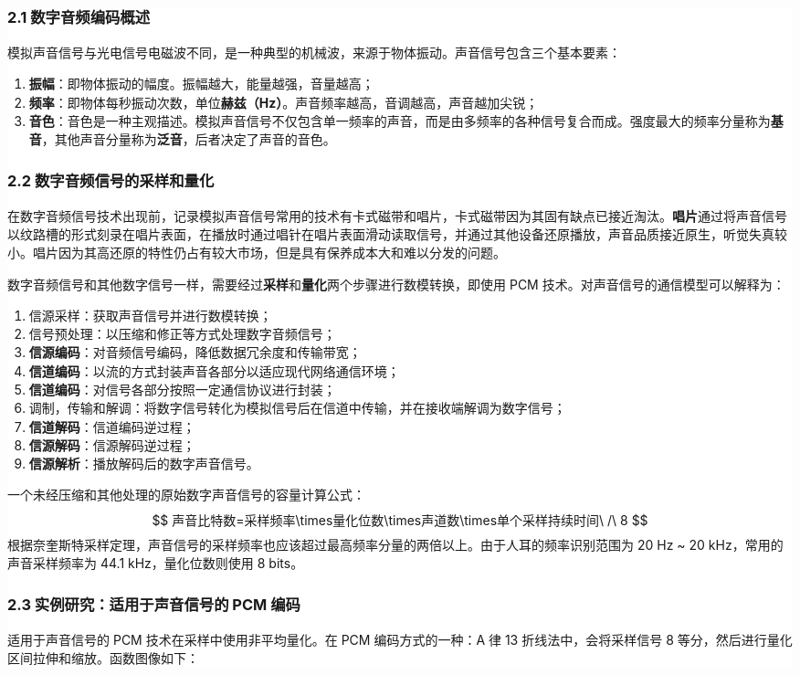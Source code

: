 ### 2.1 数字音频编码概述

模拟声音信号与光电信号电磁波不同，是一种典型的机械波，来源于物体振动。声音信号包含三个基本要素：

1. **振幅**：即物体振动的幅度。振幅越大，能量越强，音量越高；
2. **频率**：即物体每秒振动次数，单位**赫兹（Hz）**。声音频率越高，音调越高，声音越加尖锐；
3. **音色**：音色是一种主观描述。模拟声音信号不仅包含单一频率的声音，而是由多频率的各种信号复合而成。强度最大的频率分量称为**基音**，其他声音分量称为**泛音**，后者决定了声音的音色。

### 2.2 数字音频信号的采样和量化

在数字音频信号技术出现前，记录模拟声音信号常用的技术有卡式磁带和唱片，卡式磁带因为其固有缺点已接近淘汰。**唱片**通过将声音信号以纹路槽的形式刻录在唱片表面，在播放时通过唱针在唱片表面滑动读取信号，并通过其他设备还原播放，声音品质接近原生，听觉失真较小。唱片因为其高还原的特性仍占有较大市场，但是具有保养成本大和难以分发的问题。

数字音频信号和其他数字信号一样，需要经过**采样**和**量化**两个步骤进行数模转换，即使用 PCM 技术。对声音信号的通信模型可以解释为：

1. 信源采样：获取声音信号并进行数模转换；
2. 信号预处理：以压缩和修正等方式处理数字音频信号；
3. **信源编码**：对音频信号编码，降低数据冗余度和传输带宽；
4. **信道编码**：以流的方式封装声音各部分以适应现代网络通信环境；
5. **信道编码**：对信号各部分按照一定通信协议进行封装；
6. 调制，传输和解调：将数字信号转化为模拟信号后在信道中传输，并在接收端解调为数字信号；
7. **信道解码**：信道编码逆过程；
8. **信源解码**：信源解码逆过程；
9. **信源解析**：播放解码后的数字声音信号。

一个未经压缩和其他处理的原始数字声音信号的容量计算公式：
$$
声音比特数=采样频率\times量化位数\times声道数\times单个采样持续时间\ /\ 8
$$
根据奈奎斯特采样定理，声音信号的采样频率也应该超过最高频率分量的两倍以上。由于人耳的频率识别范围为 20 Hz ~ 20 kHz，常用的声音采样频率为 44.1 kHz，量化位数则使用 8 bits。

### 2.3 实例研究：适用于声音信号的 PCM 编码

适用于声音信号的 PCM 技术在采样中使用非平均量化。在 PCM 编码方式的一种：A 律 13 折线法中，会将采样信号 8 等分，然后进行量化区间拉伸和缩放。函数图像如下：

